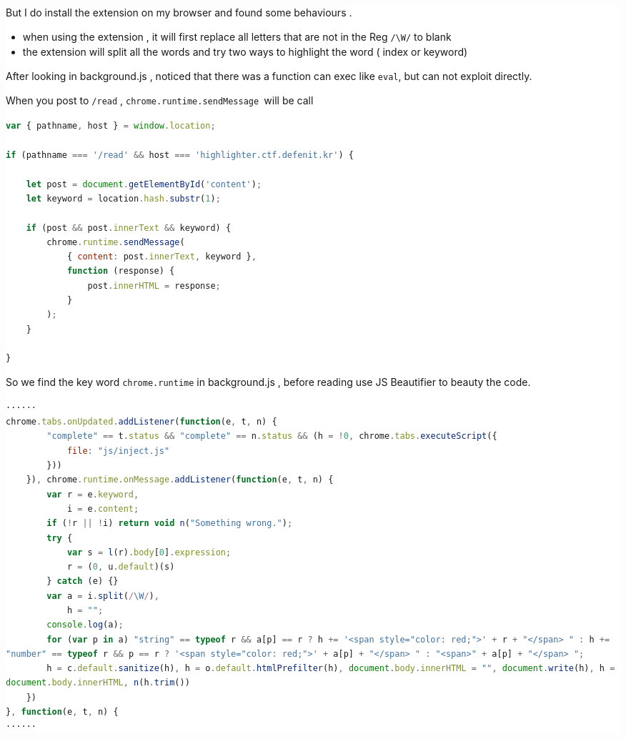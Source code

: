 But I do install the extension on my browser and found some behaviours .

- when using the extension , it will first replace all letters that are not in the Reg  `/\W/` to blank
- the extension will split all the words and try two ways to highlight the word ( index or keyword)

After looking in background.js , noticed that there was a function can exec like `eval`, but can not exploit directly.

When you post to `/read` , `chrome.runtime.sendMessage `will be call

```js
var { pathname, host } = window.location;

if (pathname === '/read' && host === 'highlighter.ctf.defenit.kr') {

    let post = document.getElementById('content');
    let keyword = location.hash.substr(1);

    if (post && post.innerText && keyword) {
        chrome.runtime.sendMessage(
            { content: post.innerText, keyword },
            function (response) {
                post.innerHTML = response;
            }   
        );
    }

}
```

So we find the key word `chrome.runtime` in background.js , before reading use JS Beautifier to beauty the code.

```js
······
chrome.tabs.onUpdated.addListener(function(e, t, n) {
        "complete" == t.status && "complete" == n.status && (h = !0, chrome.tabs.executeScript({
            file: "js/inject.js"
        }))
    }), chrome.runtime.onMessage.addListener(function(e, t, n) {
        var r = e.keyword,
            i = e.content;
        if (!r || !i) return void n("Something wrong.");
        try {
            var s = l(r).body[0].expression;
            r = (0, u.default)(s)
        } catch (e) {}
        var a = i.split(/\W/),
            h = "";
        console.log(a);
        for (var p in a) "string" == typeof r && a[p] == r ? h += '<span style="color: red;">' + r + "</span> " : h += "number" == typeof r && p == r ? '<span style="color: red;">' + a[p] + "</span> " : "<span>" + a[p] + "</span> ";
        h = c.default.sanitize(h), h = o.default.htmlPrefilter(h), document.body.innerHTML = "", document.write(h), h = document.body.innerHTML, n(h.trim())
    })
}, function(e, t, n) {
······
```
